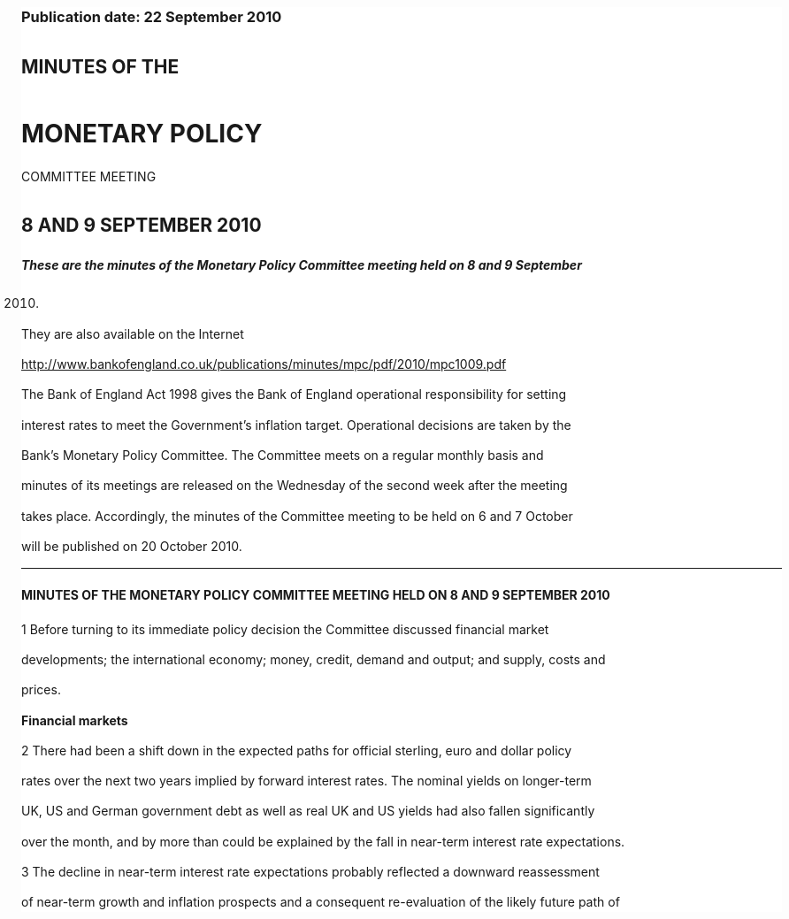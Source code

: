 ### Publication date: 22 September 2010

## MINUTES OF THE 

# MONETARY POLICY
 COMMITTEE MEETING

## 8 AND 9 SEPTEMBER 2010

##### These are the minutes of the Monetary Policy Committee meeting held on 8 and 9 September

 2010.

 They are also available on the Internet

 http://www.bankofengland.co.uk/publications/minutes/mpc/pdf/2010/mpc1009.pdf

 The Bank of England Act 1998 gives the Bank of England operational responsibility for setting

 interest rates to meet the Government’s inflation target. Operational decisions are taken by the

 Bank’s Monetary Policy Committee. The Committee meets on a regular monthly basis and

 minutes of its meetings are released on the Wednesday of the second week after the meeting

 takes place. Accordingly, the minutes of the Committee meeting to be held on 6 and 7 October

 will be published on 20 October 2010.


-----

#### MINUTES OF THE MONETARY POLICY COMMITTEE MEETING HELD ON 8 AND 9 SEPTEMBER 2010

1 Before turning to its immediate policy decision the Committee discussed financial market

developments; the international economy; money, credit, demand and output; and supply, costs and

prices.

**Financial markets**

2 There had been a shift down in the expected paths for official sterling, euro and dollar policy

rates over the next two years implied by forward interest rates. The nominal yields on longer-term

UK, US and German government debt as well as real UK and US yields had also fallen significantly

over the month, and by more than could be explained by the fall in near-term interest rate expectations.

3 The decline in near-term interest rate expectations probably reflected a downward reassessment

of near-term growth and inflation prospects and a consequent re-evaluation of the likely future path of
